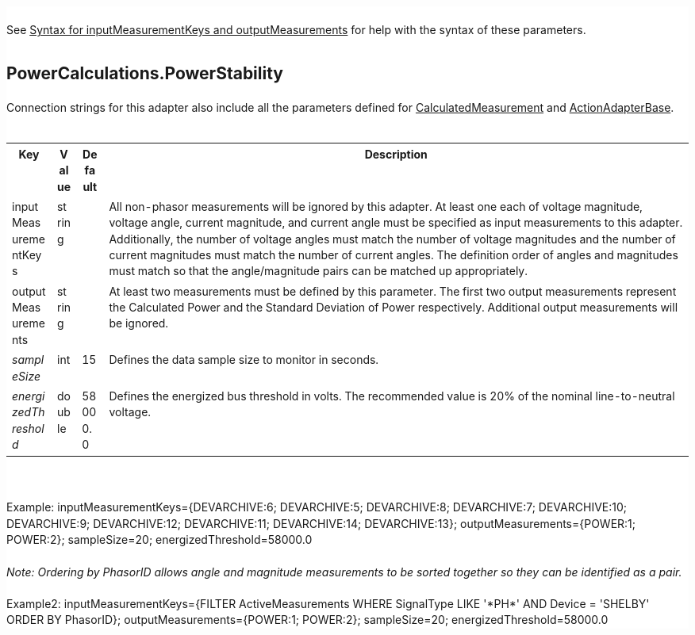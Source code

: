 <br>
See <a href="#input_and_output_syntax">Syntax for inputMeasurementKeys and outputMeasurements</a> for help with the syntax of these parameters.</p>
<h2><a name="PowerCalculations.PowerStability"></a>PowerCalculations.PowerStability</h2>
<p>Connection strings for this adapter also include all the parameters defined for
<a href="#CalculatedMeasurement">CalculatedMeasurement</a> and <a href="#ActionAdapterBase">
ActionAdapterBase</a>.<br>
<br>
</p>
<table>
<tbody>
<tr>
<th>Key </th>
<th>Value </th>
<th>Default </th>
<th>Description </th>
</tr>
<tr>
<td>inputMeasurementKeys</td>
<td>string</td>
<td>&nbsp;</td>
<td>All non-phasor measurements will be ignored by this adapter. At least one each of voltage magnitude, voltage angle, current magnitude, and current angle must be specified as input measurements to this adapter. Additionally, the number of voltage angles
 must match the number of voltage magnitudes and the number of current magnitudes must match the number of current angles. The definition order of angles and magnitudes must match so that the angle/magnitude pairs can be matched up appropriately.</td>
</tr>
<tr>
<td>outputMeasurements</td>
<td>string</td>
<td>&nbsp;</td>
<td>At least two measurements must be defined by this parameter. The first two output measurements represent the Calculated Power and the Standard Deviation of Power respectively. Additional output measurements will be ignored.</td>
</tr>
<tr>
<td><em>sampleSize</em></td>
<td>int</td>
<td>15</td>
<td>Defines the data sample size to monitor in seconds.</td>
</tr>
<tr>
<td><em>energizedThreshold</em></td>
<td>double</td>
<td>58000.0</td>
<td>Defines the energized bus threshold in volts. The recommended value is 20% of the nominal line-to-neutral voltage.</td>
</tr>
</tbody>
</table>
<p><br>
<br>
Example: <span class="codeInline">inputMeasurementKeys={DEVARCHIVE:6; DEVARCHIVE:5; DEVARCHIVE:8; DEVARCHIVE:7; DEVARCHIVE:10; DEVARCHIVE:9; DEVARCHIVE:12; DEVARCHIVE:11; DEVARCHIVE:14; DEVARCHIVE:13}; outputMeasurements={POWER:1; POWER:2}; sampleSize=20;
 energizedThreshold=58000.0 </span><br>
<br>
<em>Note: Ordering by PhasorID allows angle and magnitude measurements to be sorted together so they can be identified as a pair.</em><br>
<br>
Example2: <span class="codeInline">inputMeasurementKeys={FILTER ActiveMeasurements WHERE SignalType LIKE '*PH*' AND Device = 'SHELBY' ORDER BY PhasorID}; outputMeasurements={POWER:1; POWER:2}; sampleSize=20; energizedThreshold=58000.0